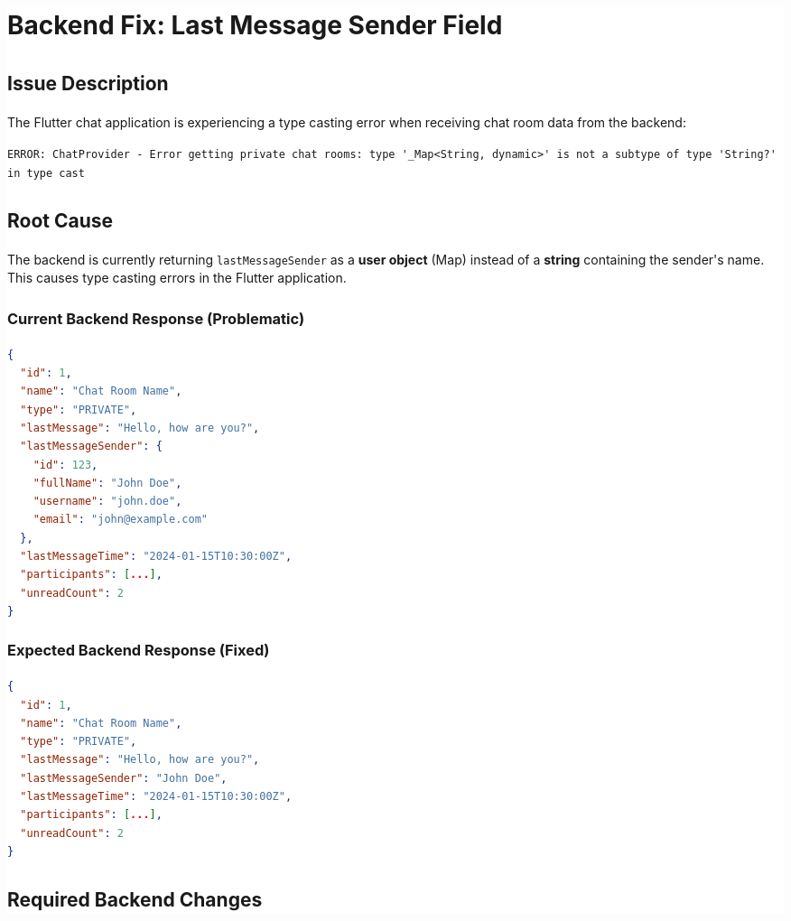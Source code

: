 # Backend Fix: Last Message Sender Field

## Issue Description

The Flutter chat application is experiencing a type casting error when receiving chat room data from the backend:

```
ERROR: ChatProvider - Error getting private chat rooms: type '_Map<String, dynamic>' is not a subtype of type 'String?' in type cast
```

## Root Cause

The backend is currently returning `lastMessageSender` as a **user object** (Map) instead of a **string** containing the sender's name. This causes type casting errors in the Flutter application.

### Current Backend Response (Problematic)
```json
{
  "id": 1,
  "name": "Chat Room Name",
  "type": "PRIVATE",
  "lastMessage": "Hello, how are you?",
  "lastMessageSender": {
    "id": 123,
    "fullName": "John Doe",
    "username": "john.doe",
    "email": "john@example.com"
  },
  "lastMessageTime": "2024-01-15T10:30:00Z",
  "participants": [...],
  "unreadCount": 2
}
```

### Expected Backend Response (Fixed)
```json
{
  "id": 1,
  "name": "Chat Room Name",
  "type": "PRIVATE",
  "lastMessage": "Hello, how are you?",
  "lastMessageSender": "John Doe",
  "lastMessageTime": "2024-01-15T10:30:00Z",
  "participants": [...],
  "unreadCount": 2
}
```

## Required Backend Changes
